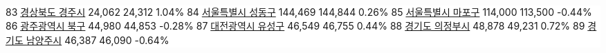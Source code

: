  <tr class="item">
    <td>83</td>
    <td><a href="/실거래가/2021/06/20/47130.html">경상북도 경주시</a></td>
    <td>24,062</td>
    <td>24,312</td>
    <td>1.04%</td>
  </tr>

  <tr class="item">
    <td>84</td>
    <td><a href="/실거래가/2021/06/20/11200.html">서울특별시 성동구</a></td>
    <td>144,469</td>
    <td>144,844</td>
    <td>0.26%</td>
  </tr>

  <tr class="item">
    <td>85</td>
    <td><a href="/실거래가/2021/06/20/11440.html">서울특별시 마포구</a></td>
    <td>114,000</td>
    <td>113,500</td>
    <td>-0.44%</td>
  </tr>

  <tr class="item">
    <td>86</td>
    <td><a href="/실거래가/2021/06/20/29170.html">광주광역시 북구</a></td>
    <td>44,980</td>
    <td>44,853</td>
    <td>-0.28%</td>
  </tr>

  <tr class="item">
    <td>87</td>
    <td><a href="/실거래가/2021/06/20/30200.html">대전광역시 유성구</a></td>
    <td>46,549</td>
    <td>46,755</td>
    <td>0.44%</td>
  </tr>

  <tr class="item">
    <td>88</td>
    <td><a href="/실거래가/2021/06/20/41150.html">경기도 의정부시</a></td>
    <td>48,878</td>
    <td>49,231</td>
    <td>0.72%</td>
  </tr>

  <tr class="item">
    <td>89</td>
    <td><a href="/실거래가/2021/06/20/41360.html">경기도 남양주시</a></td>
    <td>46,387</td>
    <td>46,090</td>
    <td>-0.64%</td>
  </tr>
